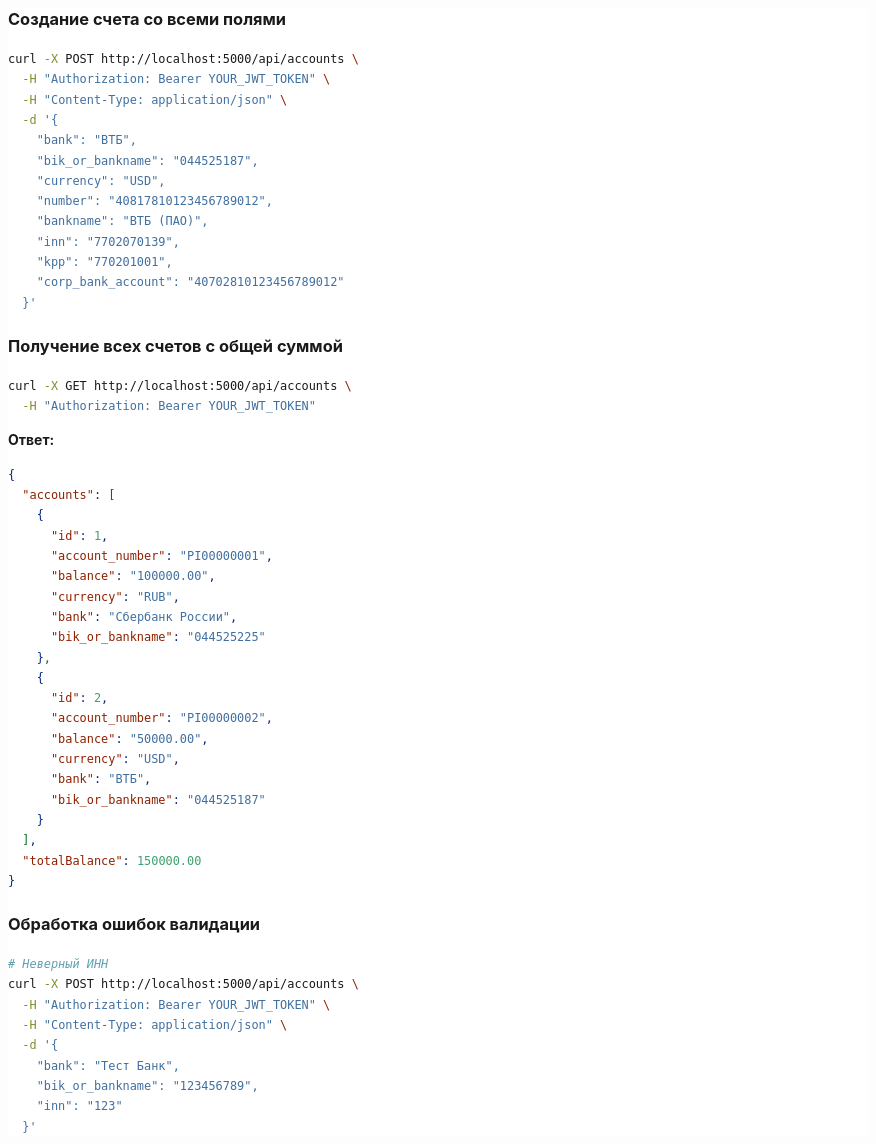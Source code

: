 ### Создание счета со всеми полями
```bash
curl -X POST http://localhost:5000/api/accounts \
  -H "Authorization: Bearer YOUR_JWT_TOKEN" \
  -H "Content-Type: application/json" \
  -d '{
    "bank": "ВТБ",
    "bik_or_bankname": "044525187",
    "currency": "USD",
    "number": "40817810123456789012",
    "bankname": "ВТБ (ПАО)",
    "inn": "7702070139",
    "kpp": "770201001",
    "corp_bank_account": "40702810123456789012"
  }'
```

### Получение всех счетов с общей суммой
```bash
curl -X GET http://localhost:5000/api/accounts \
  -H "Authorization: Bearer YOUR_JWT_TOKEN"
```

**Ответ:**
```json
{
  "accounts": [
    {
      "id": 1,
      "account_number": "PI00000001",
      "balance": "100000.00",
      "currency": "RUB",
      "bank": "Сбербанк России",
      "bik_or_bankname": "044525225"
    },
    {
      "id": 2,
      "account_number": "PI00000002", 
      "balance": "50000.00",
      "currency": "USD",
      "bank": "ВТБ",
      "bik_or_bankname": "044525187"
    }
  ],
  "totalBalance": 150000.00
}
```

### Обработка ошибок валидации
```bash
# Неверный ИНН
curl -X POST http://localhost:5000/api/accounts \
  -H "Authorization: Bearer YOUR_JWT_TOKEN" \
  -H "Content-Type: application/json" \
  -d '{
    "bank": "Тест Банк",
    "bik_or_bankname": "123456789",
    "inn": "123"
  }'
```
